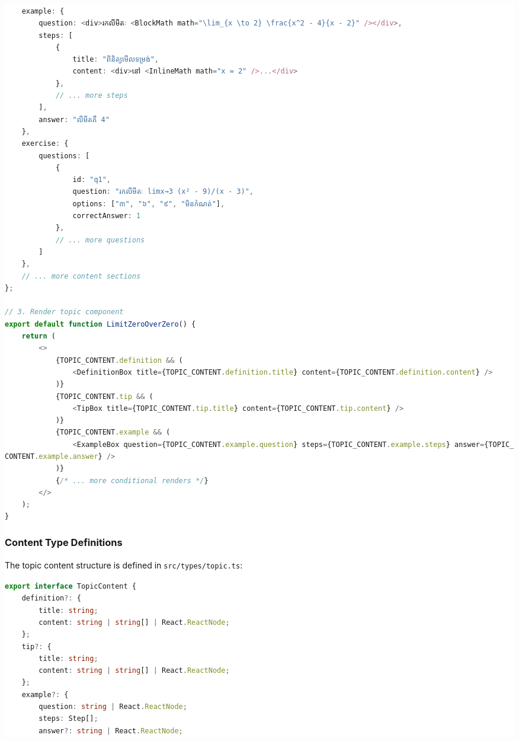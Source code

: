 ```typescript
    example: {
        question: <div>រកលីមីតៈ <BlockMath math="\lim_{x \to 2} \frac{x^2 - 4}{x - 2}" /></div>,
        steps: [
            {
                title: "ពិនិត្យមើលទម្រង់",
                content: <div>នៅ <InlineMath math="x = 2" />...</div>
            },
            // ... more steps
        ],
        answer: "លីមីតគឺ 4"
    },
    exercise: {
        questions: [
            {
                id: "q1",
                question: "រកលីមីតៈ limx→3 (x² - 9)/(x - 3)",
                options: ["៣", "៦", "៩", "មិនកំណត់"],
                correctAnswer: 1
            },
            // ... more questions
        ]
    },
    // ... more content sections
};

// 3. Render topic component
export default function LimitZeroOverZero() {
    return (
        <>
            {TOPIC_CONTENT.definition && (
                <DefinitionBox title={TOPIC_CONTENT.definition.title} content={TOPIC_CONTENT.definition.content} />
            )}
            {TOPIC_CONTENT.tip && (
                <TipBox title={TOPIC_CONTENT.tip.title} content={TOPIC_CONTENT.tip.content} />
            )}
            {TOPIC_CONTENT.example && (
                <ExampleBox question={TOPIC_CONTENT.example.question} steps={TOPIC_CONTENT.example.steps} answer={TOPIC_CONTENT.example.answer} />
            )}
            {/* ... more conditional renders */}
        </>
    );
}
```

### Content Type Definitions

The topic content structure is defined in `src/types/topic.ts`:

```typescript
export interface TopicContent {
    definition?: {
        title: string;
        content: string | string[] | React.ReactNode;
    };
    tip?: {
        title: string;
        content: string | string[] | React.ReactNode;
    };
    example?: {
        question: string | React.ReactNode;
        steps: Step[];
        answer?: string | React.ReactNode;
```